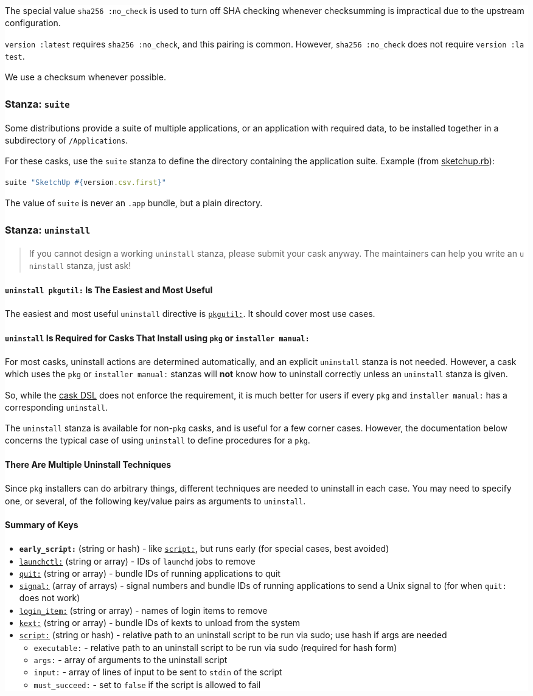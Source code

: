The special value `sha256 :no_check` is used to turn off SHA checking whenever checksumming is impractical due to the upstream configuration.

`version :latest` requires `sha256 :no_check`, and this pairing is common. However, `sha256 :no_check` does not require `version :latest`.

We use a checksum whenever possible.

### Stanza: `suite`

Some distributions provide a suite of multiple applications, or an application with required data, to be installed together in a subdirectory of `/Applications`.

For these casks, use the `suite` stanza to define the directory containing the application suite. Example (from [sketchup.rb](https://github.com/Homebrew/homebrew-cask/blob/e3495e32b7fb3ed1929b6082a4e3eb6a94d9494f/Casks/sketchup.rb#L12)):

```ruby
suite "SketchUp #{version.csv.first}"
```

The value of `suite` is never an `.app` bundle, but a plain directory.

### Stanza: `uninstall`

> If you cannot design a working `uninstall` stanza, please submit your cask anyway. The maintainers can help you write an `uninstall` stanza, just ask!

#### `uninstall pkgutil:` Is The Easiest and Most Useful

The easiest and most useful `uninstall` directive is [`pkgutil:`](#uninstall-pkgutil). It should cover most use cases.

#### `uninstall` Is Required for Casks That Install using `pkg` or `installer manual:`

For most casks, uninstall actions are determined automatically, and an explicit `uninstall` stanza is not needed. However, a cask which uses the `pkg` or `installer manual:` stanzas will **not** know how to uninstall correctly unless an `uninstall` stanza is given.

So, while the [cask DSL](#required-stanzas) does not enforce the requirement, it is much better for users if every `pkg` and `installer manual:` has a corresponding `uninstall`.

The `uninstall` stanza is available for non-`pkg` casks, and is useful for a few corner cases. However, the documentation below concerns the typical case of using `uninstall` to define procedures for a `pkg`.

#### There Are Multiple Uninstall Techniques

Since `pkg` installers can do arbitrary things, different techniques are needed to uninstall in each case. You may need to specify one, or several, of the following key/value pairs as arguments to `uninstall`.

#### Summary of Keys

* **`early_script:`** (string or hash) - like [`script:`](#uninstall-script), but runs early (for special cases, best avoided)
* [`launchctl:`](#uninstall-launchctl) (string or array) - IDs of `launchd` jobs to remove
* [`quit:`](#uninstall-quit) (string or array) - bundle IDs of running applications to quit
* [`signal:`](#uninstall-signal) (array of arrays) - signal numbers and bundle IDs of running applications to send a Unix signal to (for when `quit:` does not work)
* [`login_item:`](#uninstall-login_item) (string or array) - names of login items to remove
* [`kext:`](#uninstall-kext) (string or array) - bundle IDs of kexts to unload from the system
* [`script:`](#uninstall-script) (string or hash) - relative path to an uninstall script to be run via sudo; use hash if args are needed
  * `executable:` - relative path to an uninstall script to be run via sudo (required for hash form)
  * `args:` - array of arguments to the uninstall script
  * `input:` - array of lines of input to be sent to `stdin` of the script
  * `must_succeed:` - set to `false` if the script is allowed to fail